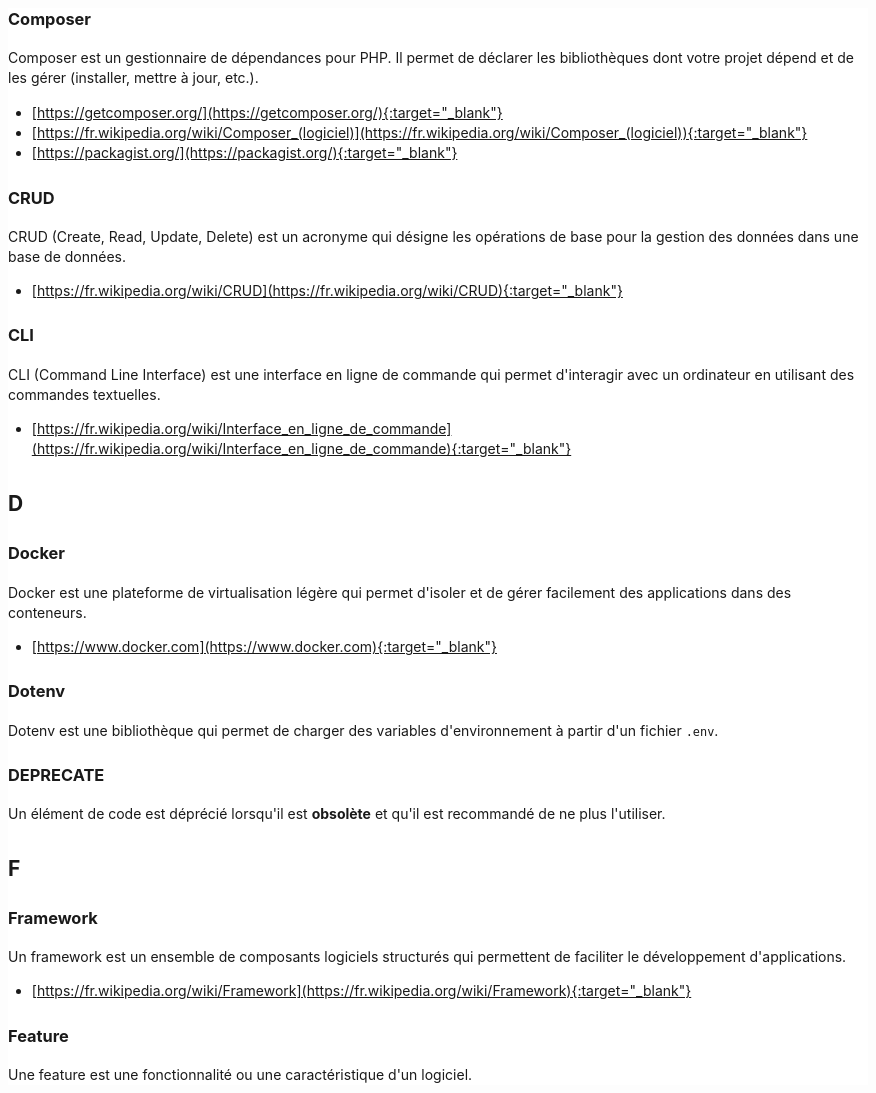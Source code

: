 ### Composer
Composer est un gestionnaire de dépendances pour PHP. Il permet de déclarer les bibliothèques dont votre projet dépend et de les gérer (installer, mettre à jour, etc.).

- [https://getcomposer.org/](https://getcomposer.org/){:target="_blank"}
- [https://fr.wikipedia.org/wiki/Composer_(logiciel)](https://fr.wikipedia.org/wiki/Composer_(logiciel)){:target="_blank"}
- [https://packagist.org/](https://packagist.org/){:target="_blank"}

### CRUD
CRUD (Create, Read, Update, Delete) est un acronyme qui désigne les opérations de base pour la gestion des données dans une base de données.

- [https://fr.wikipedia.org/wiki/CRUD](https://fr.wikipedia.org/wiki/CRUD){:target="_blank"}

### CLI
CLI (Command Line Interface) est une interface en ligne de commande qui permet d'interagir avec un ordinateur en utilisant des commandes textuelles.

- [https://fr.wikipedia.org/wiki/Interface_en_ligne_de_commande](https://fr.wikipedia.org/wiki/Interface_en_ligne_de_commande){:target="_blank"}


## D

### Docker
Docker est une plateforme de virtualisation légère qui permet d'isoler et de gérer facilement des applications dans des conteneurs.

- [https://www.docker.com](https://www.docker.com){:target="_blank"}

### Dotenv
Dotenv est une bibliothèque qui permet de charger des variables d'environnement à partir d'un fichier `.env`.

### DEPRECATE
Un élément de code est déprécié lorsqu'il est **obsolète** et qu'il est recommandé de ne plus l'utiliser.


## F

### Framework
Un framework est un ensemble de composants logiciels structurés qui permettent de faciliter le développement d'applications.

- [https://fr.wikipedia.org/wiki/Framework](https://fr.wikipedia.org/wiki/Framework){:target="_blank"}

### Feature
Une feature est une fonctionnalité ou une caractéristique d'un logiciel.
